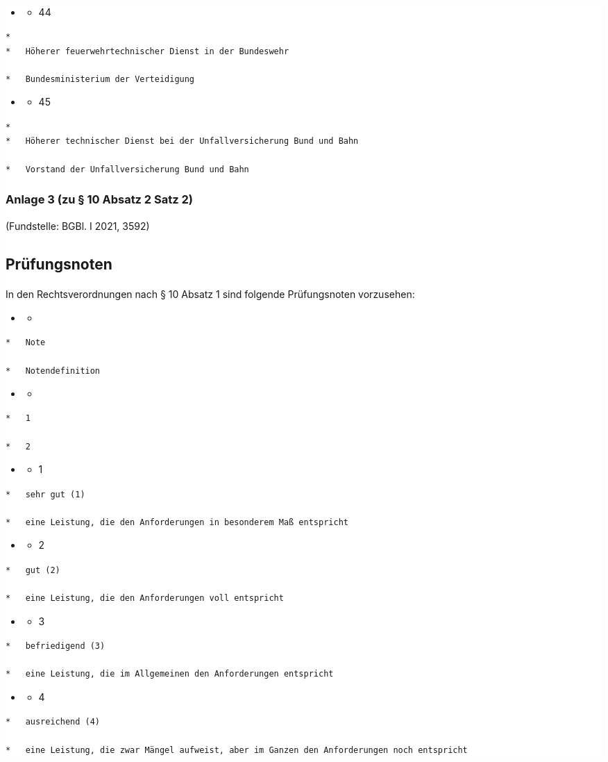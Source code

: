 
*    *   44

    *
    *   Höherer feuerwehrtechnischer Dienst in der Bundeswehr

    *   Bundesministerium der Verteidigung


*    *   45

    *
    *   Höherer technischer Dienst bei der Unfallversicherung Bund und Bahn

    *   Vorstand der Unfallversicherung Bund und Bahn




### Anlage 3 (zu § 10 Absatz 2 Satz 2)

(Fundstelle: BGBl. I 2021, 3592)
## **Prüfungsnoten**

In den Rechtsverordnungen nach § 10 Absatz 1 sind folgende Prüfungsnoten vorzusehen:

*    *
    *   Note

    *   Notendefinition


*    *
    *   1

    *   2


*    *   1

    *   sehr gut (1)

    *   eine Leistung, die den Anforderungen in besonderem Maß entspricht


*    *   2

    *   gut (2)

    *   eine Leistung, die den Anforderungen voll entspricht


*    *   3

    *   befriedigend (3)

    *   eine Leistung, die im Allgemeinen den Anforderungen entspricht


*    *   4

    *   ausreichend (4)

    *   eine Leistung, die zwar Mängel aufweist, aber im Ganzen den Anforderungen noch entspricht

